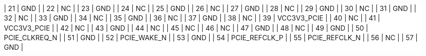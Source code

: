 | 21  | GND           |
| 22  | NC            |
| 23  | GND           |
| 24  | NC            |
| 25  | GND           |
| 26  | NC            |
| 27  | GND           |
| 28  | NC            |
| 29  | GND           |
| 30  | NC            |
| 31  | GND           |
| 32  | NC            |
| 33  | GND           |
| 34  | NC            |
| 35  | GND           |
| 36  | NC            |
| 37  | GND           |
| 38  | NC            |
| 39  | VCC3V3_PCIE   |
| 40  | NC            |
| 41  | VCC3V3_PCIE   |
| 42  | NC            |
| 43  | GND           |
| 44  | NC            |
| 45  | NC            |
| 46  | NC            |
| 47  | GND           |
| 48  | NC            |
| 49  | GND           |
| 50  | PCIE_CLKREQ_N |
| 51  | GND           |
| 52  | PCIE_WAKE_N   |
| 53  | GND           |
| 54  | PCIE_REFCLK_P |
| 55  | PCIE_REFCLK_N |
| 56  | NC            |
| 57  | GND           |